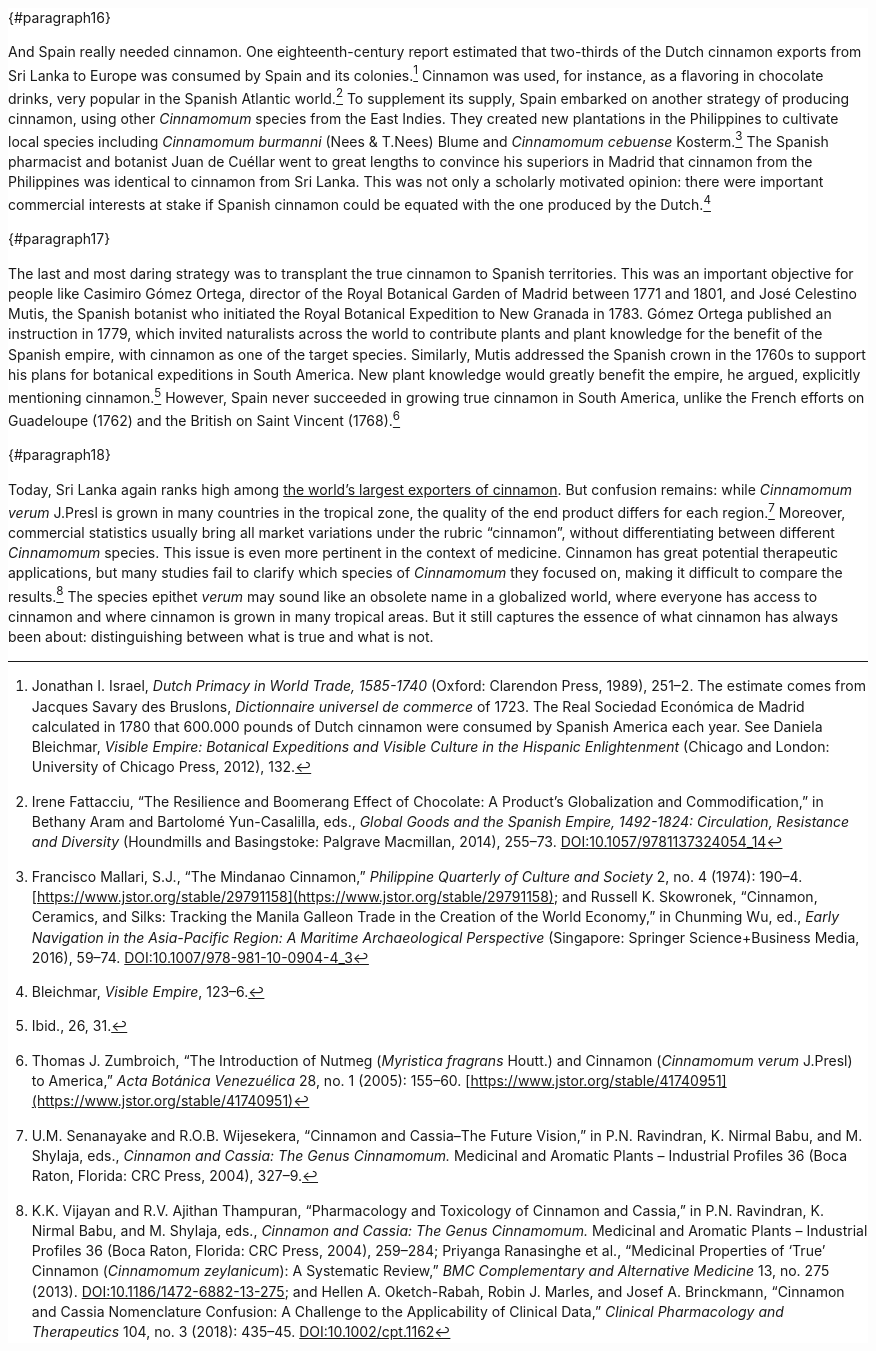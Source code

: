 <param title="Alonso de Ovalle" eid="Q2839275">
<param title="Society of Jesus" eid="Q36380" aliases="Jesuits">
<param ve-image
	title=""
	manifest="https://jcb.lunaimaging.com/luna/servlet/iiif/m/JCBMAPS~1~1~1314~115900932/manifest">
{#paragraph16}

And Spain really needed cinnamon. One eighteenth-century report estimated that two-thirds of the Dutch cinnamon exports from Sri Lanka to Europe was consumed by Spain and its colonies.[^ref22] Cinnamon was used, for instance, as a flavoring in chocolate drinks, very popular in the Spanish Atlantic world.[^ref23] To supplement its supply, Spain embarked on another strategy of producing cinnamon, using other _Cinnamomum_ species from the East Indies. They created new plantations in the Philippines to cultivate local species including _Cinnamomum burmanni_ (Nees & T.Nees) Blume and _Cinnamomum cebuense_ Kosterm.[^ref24] The Spanish pharmacist and botanist Juan de Cuéllar went to great lengths to convince his superiors in Madrid that cinnamon from the Philippines was identical to cinnamon from Sri Lanka. This was not only a scholarly motivated opinion: there were important commercial interests at stake if Spanish cinnamon could be equated with the one produced by the Dutch.[^ref25]
<param title="Cinnamomum burmanni" eid="Q4115136">
<param title="Cinnamomum cebuense" eid="Q5121027">
<param title="Juan de Cuéllar" eid="Q6301228">
<param ve-image
	title="Cinnamon quills from _Cinnamomum verum_ (left) and _C. burmanni_ (right)."
	url="https://upload.wikimedia.org/wikipedia/commons/c/ce/Cinnamomum_Verum_vs_Cinnamomum_Burmannii.jpg">
{#paragraph17}

The last and most daring strategy was to transplant the true cinnamon to Spanish territories. This was an important objective for people like Casimiro Gómez Ortega, director of the Royal Botanical Garden of Madrid between 1771 and 1801, and José Celestino Mutis, the Spanish botanist who initiated the Royal Botanical Expedition to New Granada in 1783. Gómez Ortega published an instruction in 1779, which invited naturalists across the world to contribute plants and plant knowledge for the benefit of the Spanish empire, with cinnamon as one of the target species. Similarly, Mutis addressed the Spanish crown in the 1760s to support his plans for botanical expeditions in South America. New plant knowledge would greatly benefit the empire, he argued, explicitly mentioning cinnamon.[^ref26] However, Spain never succeeded in growing true cinnamon in South America, unlike the French efforts on Guadeloupe (1762) and the British on Saint Vincent (1768).[^ref27]
<param title="Casimiro Gómez Ortega" eid="Q957993">
<param title="Real Jardín Botánico de Madrid" eid="Q1794858" aliases="Royal Botanical Garden of Madrid">
<param title="José Celestino Mutis y Bosio" eid="Q731937" aliases="José Celestino Mutis">
<param title="Botanical Expedition to New Granada" eid="Q7373838" aliases="Royal Botanical Expedition to New Granada">
<param title="Guadeloupe" eid="Q3118683">
<param title="Saint Vincent" eid="Q379656">
<param ve-image
	title="Cinnamon sticks for sale at the _marché de la Darse_, Pointe-à-Pitre, Guadeloupe."
	url="https://upload.wikimedia.org/wikipedia/commons/4/40/Cannelle_%28March%C3%A9_de_la_Darse%29.jpg">
{#paragraph18}

Today, Sri Lanka again ranks high among [the world’s largest exporters of cinnamon](http://www.worldstopexports.com/cinnamon-exporters/). But confusion remains: while _Cinnamomum verum_ J.Presl is grown in many countries in the tropical zone, the quality of the end product differs for each region.[^ref28] Moreover, commercial statistics usually bring all market variations under the rubric “cinnamon”, without differentiating between different _Cinnamomum_ species. This issue is even more pertinent in the context of medicine. Cinnamon has great potential therapeutic applications, but many studies fail to clarify which species of _Cinnamomum_ they focused on, making it difficult to compare the results.[^ref29] The species epithet _verum_ may sound like an obsolete name in a globalized world, where everyone has access to cinnamon and where cinnamon is grown in many tropical areas. But it still captures the essence of what cinnamon has always been about: distinguishing between what is true and what is not.
<param title="cinnamon" eid="Q370239">
<param ve-image
	title="Cinnamon production (all species and varieties) by the top 5 cinnamon-producing countries, 1961-2019."

[^ref1]: Stephen G. Haw, “Cinnamon, Cassia and Ancient Trade,” _Journal of Ancient History and Archaeology_ 4, no. 1 (2017): 5–18. [DOI:10.14795/j.v4i1.211](http://dx.doi.org/10.14795/j.v4i1.211). For an overview of the botanical genus _Cinnamomum_, see A.J.G.H. Kostermans, _A Monograph of the Genus Cinnamomum Schaeff. (Lauraceae)_ (Tokyo: Academia Scientific Book, 1986).
[^ref2]: Haw, “Cinnamon,” 10–1.
[^ref3]: Inês de Ornellas e Castro, “‘A Pleasant Banquet of Words’: Therapeutic Virtues and Alimentary Consumption in Garcia de Orta’s _Colloquies on the Simples and Drugs of India_,” in Palmira Fontes da Costa, ed., _Medicine, Trade, and Empire: Garcia de Orta’s Colloquies on the Simples and Drugs of India (1563) in Context_ (New York: Routledge, 2015), 84, 85. Cinnamon is discussed in the fifteenth colloquy of Garcia de Orta, _Coloquios dos simples, e drogas he cousas mediçinais da Indiae_ (Impresso em Goa: por Ioannes de endem, 1563), 54-64. [Click here for full book](https://books.google.nl/books?id=np3nAm8zCOgC&hl=nl&source=gbs_navlinks_s). A Portuguese edition of the book by Francisco Manuel de Melo Breyner, 4th Count of Ficalho (published 1891-1895) was translated in English by Clements Markham as _Colloquies on the Simples & Drugs of India_ (London: Henry Sotheran and Co. 1913). [Click here for full book](http://digital.ub.uni-duesseldorf.de/vester/content/titleinfo/4722055).
[^ref4]: Friedrich A. Flückiger and Daniel Hanbury, _Pharmacographia: A History of the Principal Drugs of Vegetable Origin Met with in Great Britain and British India_ (London: Macmillan and Co., 1874), 466–74. [Click here for full book](https://www.biodiversitylibrary.org/bibliography/52194#/summary); Vijaya Samaraweera, “The Cinnamon Trade of Ceylon,” _Indian Economic & Social History Review_ 8, no. 4 (1971): 416. [DOI:10.1177/001946467100800404](https://doi.org/10.1177/001946467100800404)
[^ref5]: J. Innes Miller, _The Spice Trade of the Roman Empire, 29 B.C. to A.D. 641_ (Oxford: Clarendon Press 1969). The Spice Route thesis was embraced by Lionel Casson, _Ancient Trade and Society_ (Detroit: Wayne State University Press, 1984), 225–46; and by John M. Riddle, _Dioscorides on Pharmacy and Medicine_ (Austin: University of Texas Press, 1985), 98–104. It was refuted by Manfred G. Raschke, “New Studies in Roman Commerce with the East,” in H. Temporini, ed., _Aufstieg und Niedergang der Römischen Welt: Geschichte und Kultur Roms in der neueren Forschung, II Principat/Rise and Fall of the Roman World: History and Culture of Rome in Recent Research, 2nd Principat_ (Berlin and New York: Walter de Gruyter, 1978), vol. 9, part 2, 604–1361; and by Patricia Crone, _Meccan Trade and the Rise of Islam_ (Princeton, N.J.: Princeton University Press, 1987), 37.
[^ref6]: Barbara Zając, “Roman Coinage in the Arabia Region during the Reign of Trajan (98-117 CE),” in Łukasz Miszk and Maciej Wacławik, eds., _The Land of Fertility II: The Southeast Mediterranean from the Bronze Age_ (Newcastle upon Tyne: Cambridge Scholars Publishing, 2017), 99–101.
[^ref7]: George B. Griffenhagen, “The Materia Medica of Christopher Columbus,” _Pharmacy in History_ 34, no. 3 (1992): 133; Francisco Guerra, “Drugs from the Indies and the Political Economy of the Sixteenth Century,” in N. Florkin, ed., _Materia Medica in the XVIth Century: Proceedings of a Symposium of the International Academy of the History of Medicine Held at the University of Basel, 7th Sept. 1964._ Analecta Medico-Historica 1 (Oxford: Pergamon Press, 1964), 29–54.
[^ref8]: Zoltán Biedermann, “The Matrioshka Principle and How It Was Overcome: Portuguese and Habsburgs Imperial Attitudes in Sri Lanka and the Responses of the Rulers of Kotte (1506-1598),” _Journal of Early Modern History_ 13, no. 4 (2009): 265–310. [DOI:10.1163/138537809X12528970165181](https://doi.org/10.1163/138537809X12528970165181)
[^ref9]: Lodewijk Wagenaar, _Cinnamon & Elephants: Sri Lanka and The Netherlands from 1600_. Transl. by Steve Green and Michael Blass (Amsterdam: Rijksmuseum/Nijmegen: Vantilt Publishers, 2016), 149–57.
[^ref10]: S. Arasaratnam, “Dutch Commercial Policy in Ceylon and its Effects on the Indo-Ceylon Trade (1690-1750),” _Indian Economic & Social History Review_ 4, no. 2 (1967): 109–30. [DOI:10.1177%2F001946466700400202](https://doi.org/10.1177%2F001946466700400202)
[^ref11]: Lodewijk Wagenaar, _Cinnamon & Elephants_, 150, 153.
[^ref12]: Ibid., 155.
[^ref13]: Vijaya Samaraweera, “The Cinnamon Trade of Ceylon.”
[^ref14]: Johan Heniger, _Hendrik Adriaan van Reede tot Drakenstein (1636-1691) and Hortus Malabaricus: A Contribution to the History of Dutch Colonial Botany_ (Rotterdam and Boston: A.A. Balkema, 1986), 37–8; and Harold J. Cook, _Matters of Exchange: Commerce, Medicine, and Science in the Dutch Golden Age_ (New Haven: Yale University Press, 2007), 310–7.
[^ref15]: Tinde van Andel and Nadine Barth, “Paul Hermann’s Ceylon Herbarium (1672-1679) at Leiden, the Netherlands,” _Taxon_ 67, no. 5 (2018): 981. [DOI:10.12705/675.8](https://doi.org/10.12705/675.8)
[^ref16]: Lisbet Koerner, _Linnaeus: Nature and Nation_ (Cambridge, Massachusetts and London: Harvard University Press, 1999), 36.
[^ref17]: Paul Hermann, _Horti academici Lugduno-Batavi catalogus exhibens Plantarum omnium Nomina, quibus ab anno MDCLXXXI ad annum MDCLXXXVI Hortus fuit instructus ut & Plurimarum in eodem cultarum & à nemine hucusque editarum Descriptiones & Icones_ (Lugduni Batavorum: Apud Cornelium Boutesteyn, 1687), 130. [Click here for full book](https://bibdigital.rjb.csic.es/records/item/13585-horti-academici-lugduno-batavi-catalogus); quoted in Heniger, _Hendrik Adriaan van Reede tot Drakenstein_, 155.
[^ref18]: Albertus Seba, “An Account of the Cinnamon Tree in Ceylon, and Its Several Sorts. Communicated by the Chief Inspector of the Cinnamon Trade and Manufacture in that Island to Albertus Seba, a Noted Druggist at Amsterdam. Translated by the late Dr. Scheuchzer, F. R. S.,” _Philosophical Transactions_ 36, no. 409 (1730): I, 97–109. [DOI:10.1098/rstl.1729.0012](https://doi.org/10.1098/rstl.1729.0012)
[^ref19]: Daniela Bleichmar, “Botanical Conquistadors: The Promises and Challenges of Imperial Botany in the Hispanic Enlightenment,” in Yota Batsaki, Sarah Burke Cahalan, and Anatole Tchikine, eds., _The Botany of Empire in the Long Eighteenth Century_ (Washington, D.C.: Dumbarton Oaks Research Library and Collection, 2016), 35–60; and Matthew James Crawford, _The Andean Wonder Drug: Cinchona Bark and Imperial Science in the Spanish Atlantic 1630-1800_ (Pittsburgh: University of Pittsburgh Press, 2016), 76–7.
[^ref20]: Neil Safier, “Fruitless Botany: Joseph de Jussieu’s South American Odyssey,” in James Delbourgo and Nicholas Dew, eds., _Science and Empire in the Atlantic World_ (New York: Routledge, 2008), 203–24.
[^ref21]: Catherine E. Burdick, “Patagonian Cinnamon and Pepper: Blending Geography in Alonso de Ovalle’s Tabula Geographica Regni Chile (1646),” _Imago Mundi_ 66, no. 2 (2014): 196–212. [DOI:10.1080/03085694.2014.902581](https://doi.org/10.1080/03085694.2014.902581)
[^ref22]: Jonathan I. Israel, _Dutch Primacy in World Trade, 1585-1740_ (Oxford: Clarendon Press, 1989), 251–2. The estimate comes from Jacques Savary des Bruslons, _Dictionnaire universel de commerce_ of 1723. The Real Sociedad Económica de Madrid calculated in 1780 that 600.000 pounds of Dutch cinnamon were consumed by Spanish America each year. See Daniela Bleichmar, _Visible Empire: Botanical Expeditions and Visible Culture in the Hispanic Enlightenment_ (Chicago and London: University of Chicago Press, 2012), 132.
[^ref23]: Irene Fattacciu, “The Resilience and Boomerang Effect of Chocolate: A Product’s Globalization and Commodification,” in Bethany Aram and Bartolomé Yun-Casalilla, eds., _Global Goods and the Spanish Empire, 1492-1824: Circulation, Resistance and Diversity_ (Houndmills and Basingstoke: Palgrave Macmillan, 2014), 255–73. [DOI:10.1057/9781137324054_14](https://doi.org/10.1057/9781137324054_14)
[^ref24]: Francisco Mallari, S.J., “The Mindanao Cinnamon,” _Philippine Quarterly of Culture and Society_ 2, no. 4 (1974): 190–4. [https://www.jstor.org/stable/29791158](https://www.jstor.org/stable/29791158); and Russell K. Skowronek, “Cinnamon, Ceramics, and Silks: Tracking the Manila Galleon Trade in the Creation of the World Economy,” in Chunming Wu, ed., _Early Navigation in the Asia-Pacific Region: A Maritime Archaeological Perspective_ (Singapore: Springer Science+Business Media, 2016), 59–74. [DOI:10.1007/978-981-10-0904-4_3](https://doi.org/10.1007/978-981-10-0904-4_3)
[^ref25]: Bleichmar, _Visible Empire_, 123–6.
[^ref26]: Ibid., 26, 31.
[^ref27]: Thomas J. Zumbroich, “The Introduction of Nutmeg (_Myristica fragrans_ Houtt.) and Cinnamon (_Cinnamomum verum_ J.Presl) to America,” _Acta Botánica Venezuélica_ 28, no. 1 (2005): 155–60. [https://www.jstor.org/stable/41740951](https://www.jstor.org/stable/41740951)
[^ref28]: U.M. Senanayake and R.O.B. Wijesekera, “Cinnamon and Cassia–The Future Vision,” in P.N. Ravindran, K. Nirmal Babu, and M. Shylaja, eds., _Cinnamon and Cassia: The Genus Cinnamomum._ Medicinal and Aromatic Plants – Industrial Profiles 36 (Boca Raton, Florida: CRC Press, 2004), 327–9.
[^ref29]: K.K. Vijayan and R.V. Ajithan Thampuran, “Pharmacology and Toxicology of Cinnamon and Cassia,” in P.N. Ravindran, K. Nirmal Babu, and M. Shylaja, eds., _Cinnamon and Cassia: The Genus Cinnamomum._ Medicinal and Aromatic Plants – Industrial Profiles 36 (Boca Raton, Florida: CRC Press, 2004), 259–284; Priyanga Ranasinghe et al., “Medicinal Properties of ‘True’ Cinnamon (_Cinnamomum zeylanicum_): A Systematic Review,” _BMC Complementary and Alternative Medicine_ 13, no. 275 (2013). [DOI:10.1186/1472-6882-13-275](https://doi.org/10.1186/1472-6882-13-275); and Hellen A. Oketch-Rabah, Robin J. Marles, and Josef A. Brinckmann, “Cinnamon and Cassia Nomenclature Confusion: A Challenge to the Applicability of Clinical Data,” _Clinical Pharmacology and Therapeutics_ 104, no. 3 (2018): 435–45. [DOI:10.1002/cpt.1162](https://doi.org/10.1002/cpt.1162)